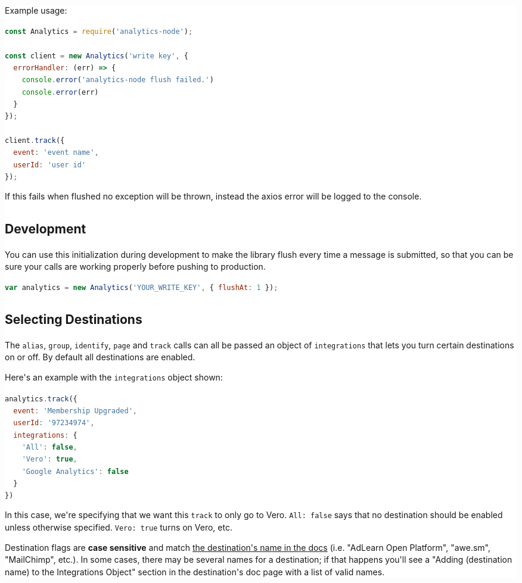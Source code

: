 Example usage:
```javascript
const Analytics = require('analytics-node');

const client = new Analytics('write key', {
  errorHandler: (err) => {
    console.error('analytics-node flush failed.')
    console.error(err)
  }
});

client.track({
  event: 'event name',
  userId: 'user id'
});

```
If this fails when flushed no exception will be thrown, instead the axios error will be logged to the console.

## Development

You can use this initialization during development to make the library flush every time a message is submitted, so that you can be sure your calls are working properly before pushing to production.

```javascript
var analytics = new Analytics('YOUR_WRITE_KEY', { flushAt: 1 });
```


## Selecting Destinations

The `alias`, `group`, `identify`, `page` and `track` calls can all be passed an object of `integrations` that lets you turn certain destinations on or off. By default all destinations are enabled.

Here's an example with the `integrations` object shown:

```javascript
analytics.track({
  event: 'Membership Upgraded',
  userId: '97234974',
  integrations: {
    'All': false,
    'Vero': true,
    'Google Analytics': false
  }
})
```

In this case, we're specifying that we want this `track` to only go to Vero. `All: false` says that no destination should be enabled unless otherwise specified. `Vero: true` turns on Vero, etc.

Destination flags are **case sensitive** and match [the destination's name in the docs](/docs/connections/destinations/) (i.e. "AdLearn Open Platform", "awe.sm", "MailChimp", etc.). In some cases, there may be several names for a destination; if that happens you'll see a "Adding (destination name) to the Integrations Object" section in the destination's doc page with a list of valid names.
